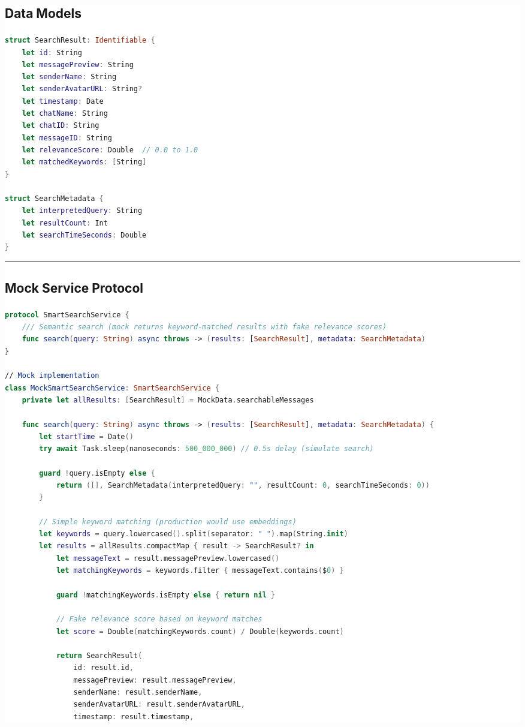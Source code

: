 
## Data Models

```swift
struct SearchResult: Identifiable {
    let id: String
    let messagePreview: String
    let senderName: String
    let senderAvatarURL: String?
    let timestamp: Date
    let chatName: String
    let chatID: String
    let messageID: String
    let relevanceScore: Double  // 0.0 to 1.0
    let matchedKeywords: [String]
}

struct SearchMetadata {
    let interpretedQuery: String
    let resultCount: Int
    let searchTimeSeconds: Double
}
```

---

## Mock Service Protocol

```swift
protocol SmartSearchService {
    /// Semantic search (mock returns keyword-matched results with fake relevance scores)
    func search(query: String) async throws -> (results: [SearchResult], metadata: SearchMetadata)
}

// Mock implementation
class MockSmartSearchService: SmartSearchService {
    private let allResults: [SearchResult] = MockData.searchableMessages
    
    func search(query: String) async throws -> (results: [SearchResult], metadata: SearchMetadata) {
        let startTime = Date()
        try await Task.sleep(nanoseconds: 500_000_000) // 0.5s delay (simulate search)
        
        guard !query.isEmpty else {
            return ([], SearchMetadata(interpretedQuery: "", resultCount: 0, searchTimeSeconds: 0))
        }
        
        // Simple keyword matching (production would use embeddings)
        let keywords = query.lowercased().split(separator: " ").map(String.init)
        let results = allResults.compactMap { result -> SearchResult? in
            let messageText = result.messagePreview.lowercased()
            let matchingKeywords = keywords.filter { messageText.contains($0) }
            
            guard !matchingKeywords.isEmpty else { return nil }
            
            // Fake relevance score based on keyword matches
            let score = Double(matchingKeywords.count) / Double(keywords.count)
            
            return SearchResult(
                id: result.id,
                messagePreview: result.messagePreview,
                senderName: result.senderName,
                senderAvatarURL: result.senderAvatarURL,
                timestamp: result.timestamp,
```